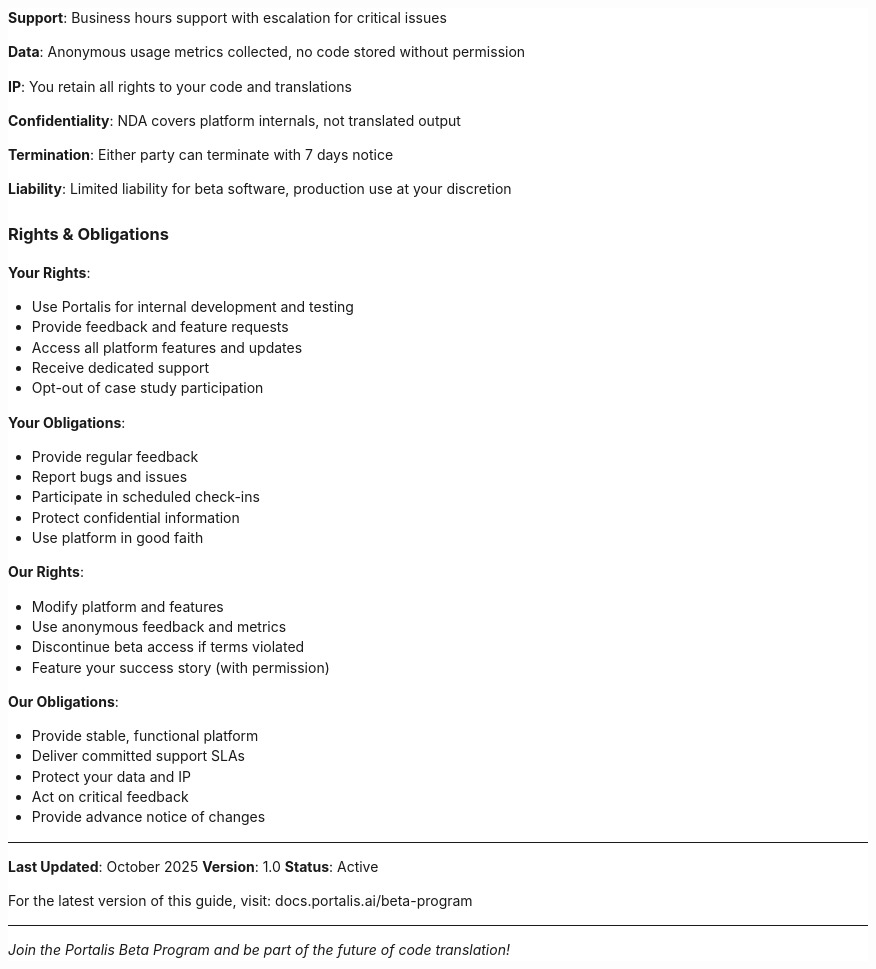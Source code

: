 **Support**: Business hours support with escalation for critical issues

**Data**: Anonymous usage metrics collected, no code stored without permission

**IP**: You retain all rights to your code and translations

**Confidentiality**: NDA covers platform internals, not translated output

**Termination**: Either party can terminate with 7 days notice

**Liability**: Limited liability for beta software, production use at your discretion

### Rights & Obligations

**Your Rights**:
- Use Portalis for internal development and testing
- Provide feedback and feature requests
- Access all platform features and updates
- Receive dedicated support
- Opt-out of case study participation

**Your Obligations**:
- Provide regular feedback
- Report bugs and issues
- Participate in scheduled check-ins
- Protect confidential information
- Use platform in good faith

**Our Rights**:
- Modify platform and features
- Use anonymous feedback and metrics
- Discontinue beta access if terms violated
- Feature your success story (with permission)

**Our Obligations**:
- Provide stable, functional platform
- Deliver committed support SLAs
- Protect your data and IP
- Act on critical feedback
- Provide advance notice of changes

---

**Last Updated**: October 2025
**Version**: 1.0
**Status**: Active

For the latest version of this guide, visit: docs.portalis.ai/beta-program

---

*Join the Portalis Beta Program and be part of the future of code translation!*
